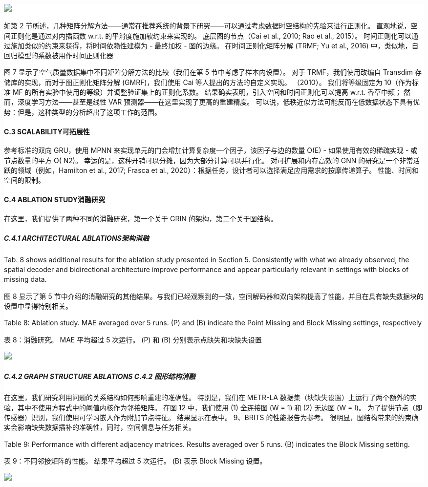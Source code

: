 ![](https://raw.githubusercontent.com/JF-011101/Image_hosting_rep/main/20221009170332.png)


如第 2 节所述，几种矩阵分解方法——通常在推荐系统的背景下研究——可以通过考虑数据时空结构的先验来进行正则化。 直观地说，空间正则化是通过对内插函数 w.r.t. 的平滑度施加软约束来实现的。 底层图的节点（Cai et al., 2010; Rao et al., 2015）。 时间正则化可以通过施加类似的约束来获得，将时间依赖性建模为 - 最终加权 - 图的边缘。 在时间正则化矩阵分解 (TRMF; Yu et al., 2016) 中，类似地，自回归模型的系数被用作时间正则化器



图 7 显示了空气质量数据集中不同矩阵分解方法的比较（我们在第 5 节中考虑了样本内设置）。 对于 TRMF，我们使用改编自 Transdim 存储库的实现，而对于图正则化矩阵分解 (GMRF)，我们使用 Cai 等人提出的方法的自定义实现。 （2010）。 我们将等级固定为 10（作为标准 MF 的所有实验中使用的等级）并调整验证集上的正则化系数。 结果确实表明，引入空间和时间正则化可以提高 w.r.t. 香草中频； 然而，深度学习方法——甚至是线性 VAR 预测器——在这里实现了更高的重建精度。 可以说，低秩近似方法可能反而在低数据状态下具有优势：但是，这种类型的分析超出了这项工作的范围。


#### C.3 SCALABILITY可拓展性


参考标准的双向 GRU，使用 MPNN 来实现单元的门会增加计算复杂度一个因子，该因子与边的数量 O(E) - 如果使用有效的稀疏实现 - 或节点数量的平方 O( N2)。 幸运的是，这种开销可以分摊，因为大部分计算可以并行化。 对可扩展和内存高效的 GNN 的研究是一个非常活跃的领域（例如，Hamilton et al., 2017; Frasca et al., 2020）：根据任务，设计者可以选择满足应用需求的按摩传递算子。 性能、时间和空间的限制。

#### C.4 ABLATION STUDY消融研究


在这里，我们提供了两种不同的消融研究，第一个关于 GRIN 的架构，第二个关于图结构。



##### C.4.1 ARCHITECTURAL ABLATIONS架构消融


Tab. 8 shows additional results for the ablation study presented in Section 5. Consistently with what
we already observed, the spatial decoder and bidirectional architecture improve performance and
appear particularly relevant in settings with blocks of missing data.

图 8 显示了第 5 节中介绍的消融研究的其他结果。与我们已经观察到的一致，空间解码器和双向架构提高了性能，并且在具有缺失数据块的设置中显得特别相关。

Table 8: Ablation study. MAE averaged over 5 runs. (P) and (B) indicate the Point Missing and
Block Missing settings, respectively


表 8：消融研究。 MAE 平均超过 5 次运行。 (P) 和 (B) 分别表示点缺失和块缺失设置

![](https://raw.githubusercontent.com/JF-011101/Image_hosting_rep/main/20221009170934.png)


##### C.4.2 GRAPH STRUCTURE ABLATIONS C.4.2 图形结构消融

在这里，我们研究利用问题的关系结构如何影响重建的准确性。 特别是，我们在 METR-LA 数据集（块缺失设置）上运行了两个额外的实验，其中不使用方程式中的阈值内核作为邻接矩阵。 在图 12 中，我们使用 (1) 全连接图 (W = 1) 和 (2) 无边图 (W = I)。 为了提供节点（即传感器）识别，我们使用可学习嵌入作为附加节点特征。 结果显示在表中。 9、BRITS 的性能报告为参考。 很明显，图结构带来的约束确实会影响缺失数据插补的准确性，同时，空间信息与任务相关。


Table 9: Performance with different adjacency matrices. Results averaged over 5 runs. (B) indicates
the Block Missing setting.

表 9：不同邻接矩阵的性能。 结果平均超过 5 次运行。 (B) 表示 Block Missing 设置。

![](https://raw.githubusercontent.com/JF-011101/Image_hosting_rep/main/20221009171208.png)
